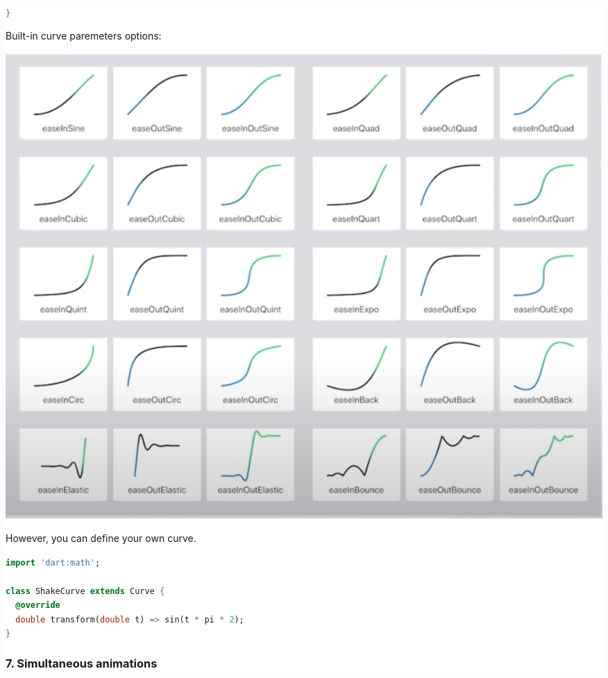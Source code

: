 ```dart
}
```

Built-in curve paremeters options:

![curve image](/images/curves.png)

However, you can define your own curve. 

```dart
import 'dart:math';

class ShakeCurve extends Curve {
  @override
  double transform(double t) => sin(t * pi * 2);
}
```

### 7. Simultaneous animations
